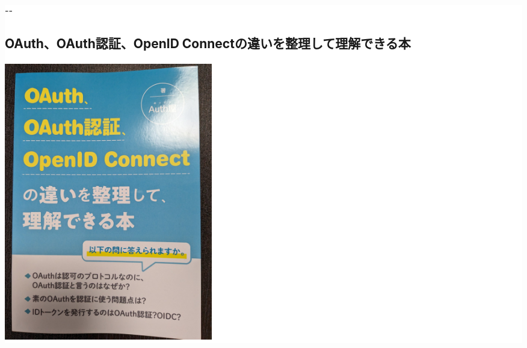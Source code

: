 --

## OAuth、OAuth認証、OpenID Connectの違いを整理して理解できる本
[<img src="011.jpg" style="width:40%;" alt="OAuth、OAuth認証、OpenID Connectの違いを整理して理解できる"/>](https://techbookfest.org/product/4885634867003392)
